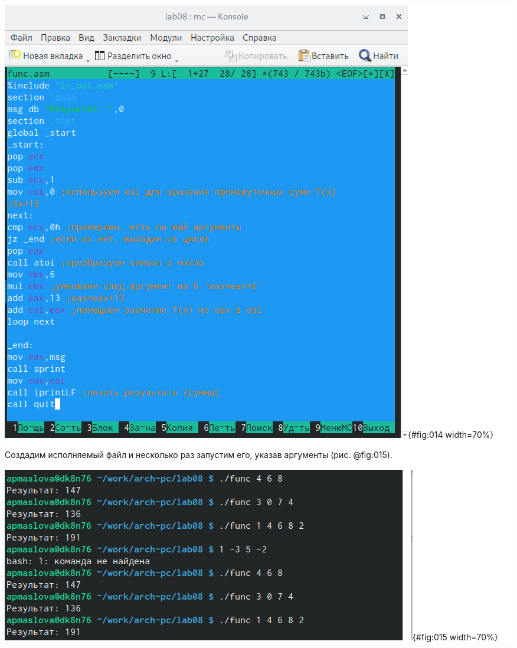 ![Текст программы в файле func.asm](image/14.png){#fig:014 width=70%}

Создадим исполняемый файл и несколько раз запустим его, указав аргументы (рис. @fig:015).

![Создание и запуск исполняемого файла func.asm](image/15.png){#fig:015 width=70%}
